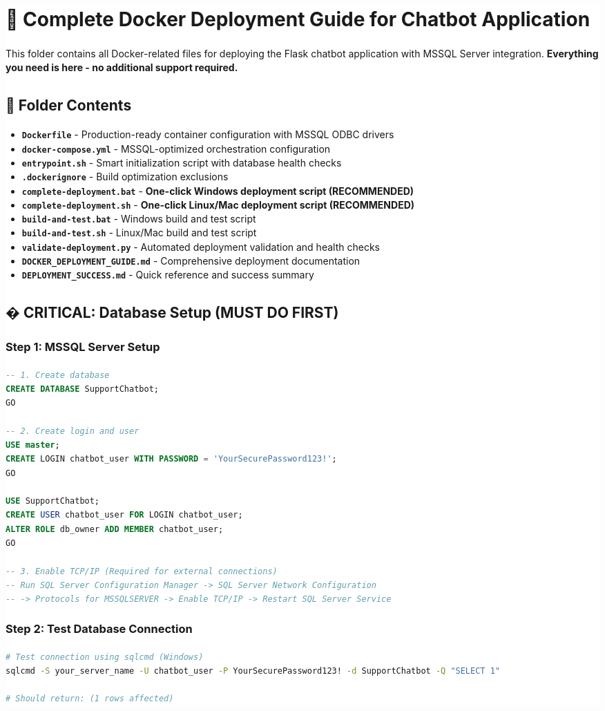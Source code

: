 # 🐳 Complete Docker Deployment Guide for Chatbot Application

This folder contains all Docker-related files for deploying the Flask chatbot application with MSSQL Server integration. **Everything you need is here - no additional support required.**

## 📁 Folder Contents

- **`Dockerfile`** - Production-ready container configuration with MSSQL ODBC drivers
- **`docker-compose.yml`** - MSSQL-optimized orchestration configuration
- **`entrypoint.sh`** - Smart initialization script with database health checks
- **`.dockerignore`** - Build optimization exclusions
- **`complete-deployment.bat`** - **One-click Windows deployment script (RECOMMENDED)**
- **`complete-deployment.sh`** - **One-click Linux/Mac deployment script (RECOMMENDED)**
- **`build-and-test.bat`** - Windows build and test script
- **`build-and-test.sh`** - Linux/Mac build and test script
- **`validate-deployment.py`** - Automated deployment validation and health checks
- **`DOCKER_DEPLOYMENT_GUIDE.md`** - Comprehensive deployment documentation
- **`DEPLOYMENT_SUCCESS.md`** - Quick reference and success summary

## �️ CRITICAL: Database Setup (MUST DO FIRST)

### Step 1: MSSQL Server Setup

```sql
-- 1. Create database
CREATE DATABASE SupportChatbot;
GO

-- 2. Create login and user
USE master;
CREATE LOGIN chatbot_user WITH PASSWORD = 'YourSecurePassword123!';
GO

USE SupportChatbot;
CREATE USER chatbot_user FOR LOGIN chatbot_user;
ALTER ROLE db_owner ADD MEMBER chatbot_user;
GO

-- 3. Enable TCP/IP (Required for external connections)
-- Run SQL Server Configuration Manager -> SQL Server Network Configuration
-- -> Protocols for MSSQLSERVER -> Enable TCP/IP -> Restart SQL Server Service
```

### Step 2: Test Database Connection

```bash
# Test connection using sqlcmd (Windows)
sqlcmd -S your_server_name -U chatbot_user -P YourSecurePassword123! -d SupportChatbot -Q "SELECT 1"

# Should return: (1 rows affected)
```

